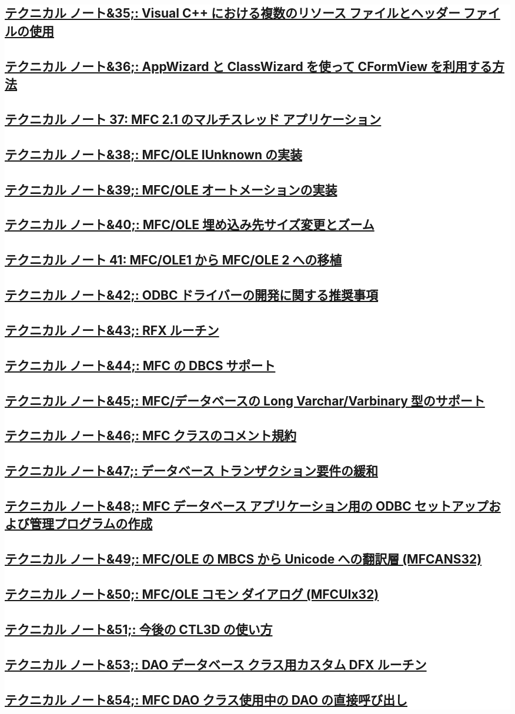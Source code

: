 ## [テクニカル ノート&35;: Visual C++ における複数のリソース ファイルとヘッダー ファイルの使用](tn035-using-multiple-resource-files-and-header-files-with-visual-cpp.md)
## [テクニカル ノート&36;: AppWizard と ClassWizard を使って CFormView を利用する方法](tn036-using-cformview-with-appwizard-and-classwizard.md)
## [テクニカル ノート 37: MFC 2.1 のマルチスレッド アプリケーション](tn037-multithreaded-mfc-2-1-applications.md)
## [テクニカル ノート&38;: MFC/OLE IUnknown の実装](tn038-mfc-ole-iunknown-implementation.md)
## [テクニカル ノート&39;: MFC/OLE オートメーションの実装](tn039-mfc-ole-automation-implementation.md)
## [テクニカル ノート&40;: MFC/OLE 埋め込み先サイズ変更とズーム](tn040-mfc-ole-in-place-resizing-and-zooming.md)
## [テクニカル ノート 41: MFC/OLE1 から MFC/OLE 2 への移植](tn041-mfc-ole1-migration-to-mfc-ole-2.md)
## [テクニカル ノート&42;: ODBC ドライバーの開発に関する推奨事項](tn042-odbc-driver-developer-recommendations.md)
## [テクニカル ノート&43;: RFX ルーチン](tn043-rfx-routines.md)
## [テクニカル ノート&44;: MFC の DBCS サポート](tn044-mfc-support-for-dbcs.md)
## [テクニカル ノート&45;: MFC/データベースの Long Varchar/Varbinary 型のサポート](tn045-mfc-database-support-for-long-varchar-varbinary.md)
## [テクニカル ノート&46;: MFC クラスのコメント規約](tn046-commenting-conventions-for-the-mfc-classes.md)
## [テクニカル ノート&47;: データベース トランザクション要件の緩和](tn047-relaxing-database-transaction-requirements.md)
## [テクニカル ノート&48;: MFC データベース アプリケーション用の ODBC セットアップおよび管理プログラムの作成](tn048-writing-odbc-setup-and-administration-programs.md)
## [テクニカル ノート&49;: MFC/OLE の MBCS から Unicode への翻訳層 (MFCANS32)](tn049-mfc-ole-mbcs-to-unicode-translation-layer-mfcans32.md)
## [テクニカル ノート&50;: MFC/OLE コモン ダイアログ (MFCUIx32)](tn050-mfc-ole-common-dialogs-mfcuix32.md)
## [テクニカル ノート&51;: 今後の CTL3D の使い方](tn051-using-ctl3d-now-and-in-the-future.md)
## [テクニカル ノート&53;: DAO データベース クラス用カスタム DFX ルーチン](tn053-custom-dfx-routines-for-dao-database-classes.md)
## [テクニカル ノート&54;: MFC DAO クラス使用中の DAO の直接呼び出し](tn054-calling-dao-directly-while-using-mfc-dao-classes.md)